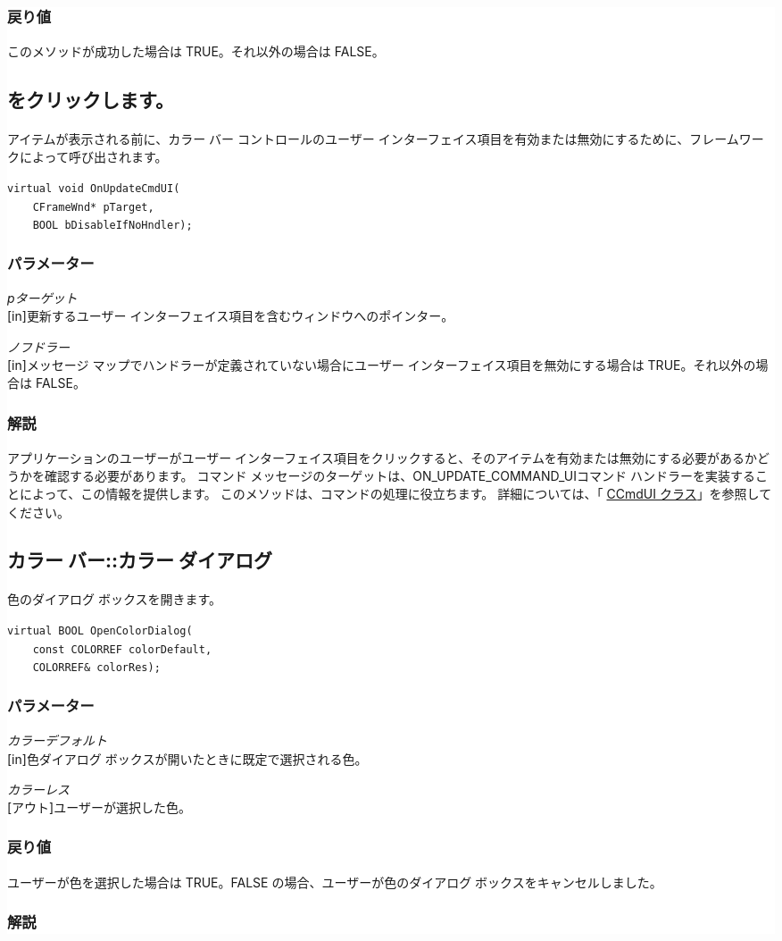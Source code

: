 ### <a name="return-value"></a>戻り値

このメソッドが成功した場合は TRUE。それ以外の場合は FALSE。

## <a name="cmfccolorbaronupdatecmdui"></a><a name="onupdatecmdui"></a>をクリックします。

アイテムが表示される前に、カラー バー コントロールのユーザー インターフェイス項目を有効または無効にするために、フレームワークによって呼び出されます。

```
virtual void OnUpdateCmdUI(
    CFrameWnd* pTarget,
    BOOL bDisableIfNoHndler);
```

### <a name="parameters"></a>パラメーター

*pターゲット*<br/>
[in]更新するユーザー インターフェイス項目を含むウィンドウへのポインター。

*ノフドラー*<br/>
[in]メッセージ マップでハンドラーが定義されていない場合にユーザー インターフェイス項目を無効にする場合は TRUE。それ以外の場合は FALSE。

### <a name="remarks"></a>解説

アプリケーションのユーザーがユーザー インターフェイス項目をクリックすると、そのアイテムを有効または無効にする必要があるかどうかを確認する必要があります。 コマンド メッセージのターゲットは、ON_UPDATE_COMMAND_UIコマンド ハンドラーを実装することによって、この情報を提供します。 このメソッドは、コマンドの処理に役立ちます。 詳細については、「 [CCmdUI クラス](../../mfc/reference/ccmdui-class.md)」を参照してください。

## <a name="cmfccolorbaropencolordialog"></a><a name="opencolordialog"></a>カラー バー::カラー ダイアログ

色のダイアログ ボックスを開きます。

```
virtual BOOL OpenColorDialog(
    const COLORREF colorDefault,
    COLORREF& colorRes);
```

### <a name="parameters"></a>パラメーター

*カラーデフォルト*<br/>
[in]色ダイアログ ボックスが開いたときに既定で選択される色。

*カラーレス*<br/>
[アウト]ユーザーが選択した色。

### <a name="return-value"></a>戻り値

ユーザーが色を選択した場合は TRUE。FALSE の場合、ユーザーが色のダイアログ ボックスをキャンセルしました。

### <a name="remarks"></a>解説
